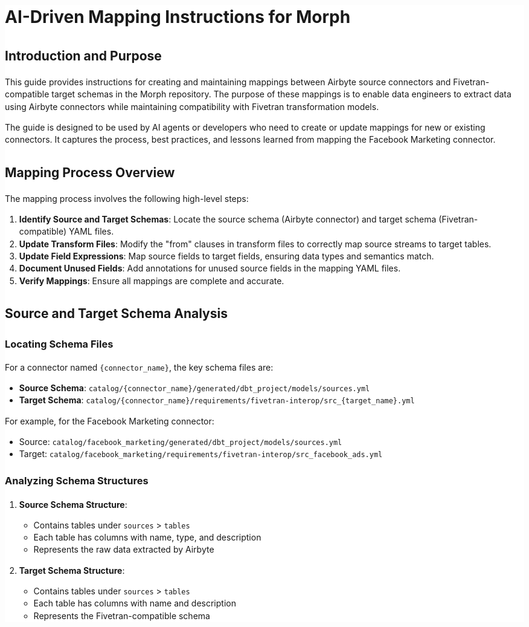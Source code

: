 # AI-Driven Mapping Instructions for Morph

## Introduction and Purpose

This guide provides instructions for creating and maintaining mappings between Airbyte source connectors and Fivetran-compatible target schemas in the Morph repository. The purpose of these mappings is to enable data engineers to extract data using Airbyte connectors while maintaining compatibility with Fivetran transformation models.

The guide is designed to be used by AI agents or developers who need to create or update mappings for new or existing connectors. It captures the process, best practices, and lessons learned from mapping the Facebook Marketing connector.

## Mapping Process Overview

The mapping process involves the following high-level steps:

1. **Identify Source and Target Schemas**: Locate the source schema (Airbyte connector) and target schema (Fivetran-compatible) YAML files.
2. **Update Transform Files**: Modify the "from" clauses in transform files to correctly map source streams to target tables.
3. **Update Field Expressions**: Map source fields to target fields, ensuring data types and semantics match.
4. **Document Unused Fields**: Add annotations for unused source fields in the mapping YAML files.
5. **Verify Mappings**: Ensure all mappings are complete and accurate.

## Source and Target Schema Analysis

### Locating Schema Files

For a connector named `{connector_name}`, the key schema files are:

- **Source Schema**: `catalog/{connector_name}/generated/dbt_project/models/sources.yml`
- **Target Schema**: `catalog/{connector_name}/requirements/fivetran-interop/src_{target_name}.yml`

For example, for the Facebook Marketing connector:
- Source: `catalog/facebook_marketing/generated/dbt_project/models/sources.yml`
- Target: `catalog/facebook_marketing/requirements/fivetran-interop/src_facebook_ads.yml`

### Analyzing Schema Structures

1. **Source Schema Structure**:
   - Contains tables under `sources` > `tables`
   - Each table has columns with name, type, and description
   - Represents the raw data extracted by Airbyte

2. **Target Schema Structure**:
   - Contains tables under `sources` > `tables`
   - Each table has columns with name and description
   - Represents the Fivetran-compatible schema
